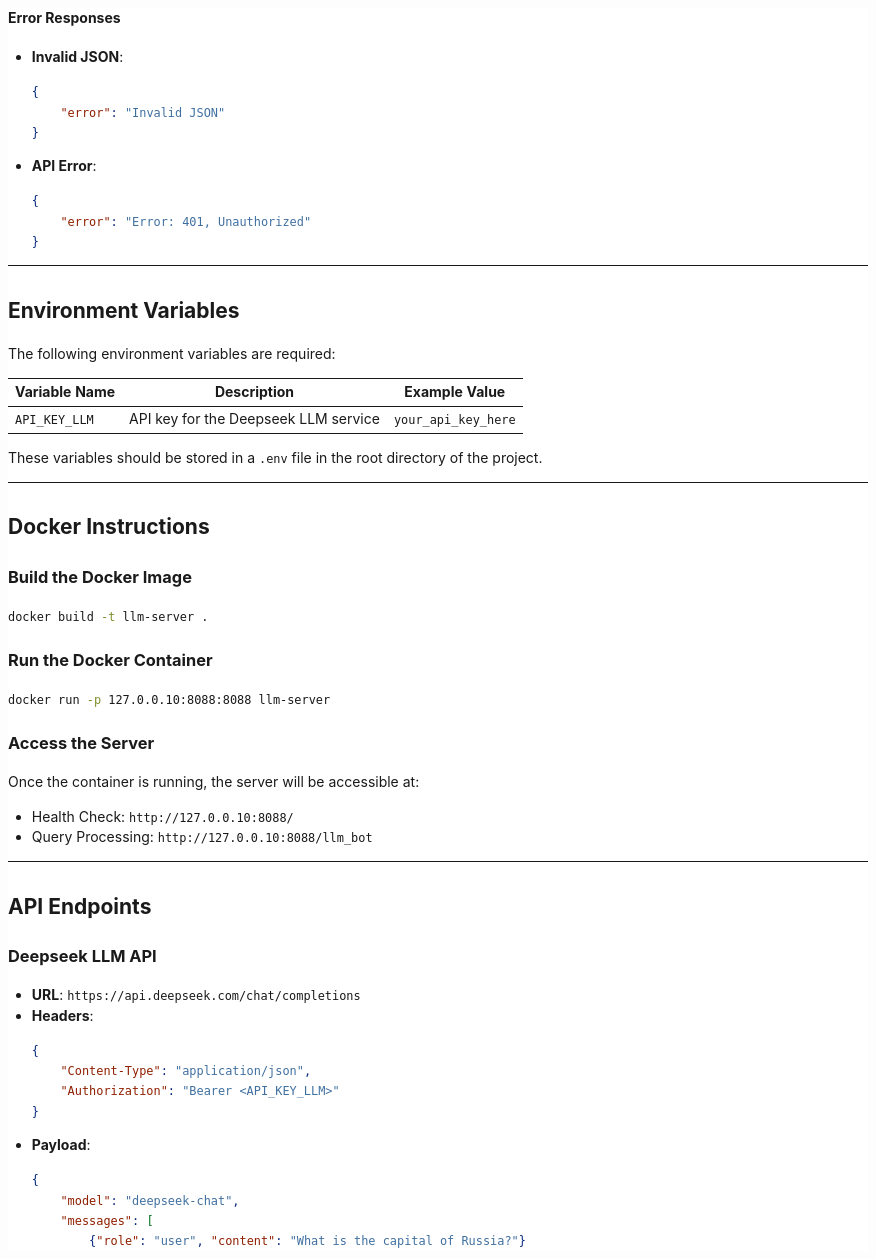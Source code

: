 #### Error Responses
- **Invalid JSON**:
  ```json
  {
      "error": "Invalid JSON"
  }
  ```
- **API Error**:
  ```json
  {
      "error": "Error: 401, Unauthorized"
  }
  ```

---

## Environment Variables

The following environment variables are required:

| Variable Name | Description                          | Example Value         |
|---------------|--------------------------------------|-----------------------|
| `API_KEY_LLM` | API key for the Deepseek LLM service | `your_api_key_here`   |

These variables should be stored in a `.env` file in the root directory of the project.

---

## Docker Instructions

### Build the Docker Image
```bash
docker build -t llm-server .
```

### Run the Docker Container
```bash
docker run -p 127.0.0.10:8088:8088 llm-server
```

### Access the Server
Once the container is running, the server will be accessible at:
- Health Check: `http://127.0.0.10:8088/`
- Query Processing: `http://127.0.0.10:8088/llm_bot`

---

## API Endpoints

### Deepseek LLM API
- **URL**: `https://api.deepseek.com/chat/completions`
- **Headers**:
  ```json
  {
      "Content-Type": "application/json",
      "Authorization": "Bearer <API_KEY_LLM>"
  }
  ```
- **Payload**:
  ```json
  {
      "model": "deepseek-chat",
      "messages": [
          {"role": "user", "content": "What is the capital of Russia?"}
  ```